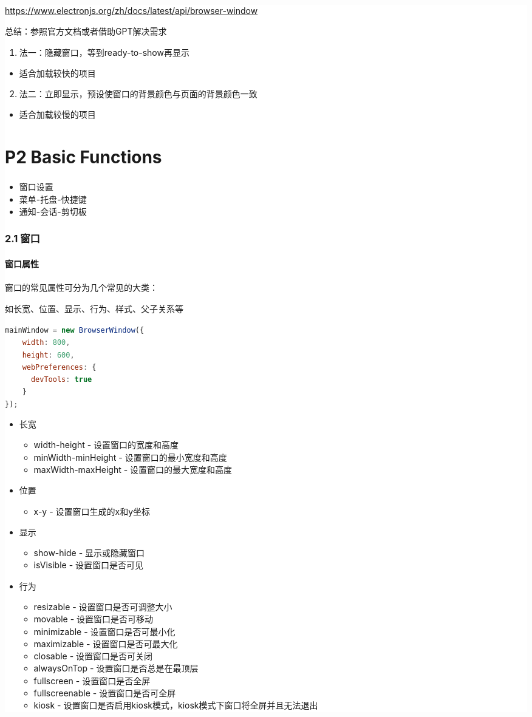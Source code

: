 https://www.electronjs.org/zh/docs/latest/api/browser-window


总结：参照官方文档或者借助GPT解决需求

1. 法一：隐藏窗口，等到ready-to-show再显示
  - 适合加载较快的项目
2. 法二：立即显示，预设使窗口的背景颜色与页面的背景颜色一致
  - 适合加载较慢的项目


# P2 Basic Functions

- 窗口设置
- 菜单-托盘-快捷键
- 通知-会话-剪切板


### 2.1 窗口


#### 窗口属性

窗口的常见属性可分为几个常见的大类：

如长宽、位置、显示、行为、样式、父子关系等

```javascript
mainWindow = new BrowserWindow({
    width: 800,
    height: 600,
    webPreferences: {
      devTools: true
    }
});

```


- 长宽
  - width-height - 设置窗口的宽度和高度
  - minWidth-minHeight - 设置窗口的最小宽度和高度
  - maxWidth-maxHeight - 设置窗口的最大宽度和高度
- 位置
  - x-y - 设置窗口生成的x和y坐标
- 显示
  - show-hide - 显示或隐藏窗口
  - isVisible - 设置窗口是否可见


- 行为
  - resizable - 设置窗口是否可调整大小
  - movable - 设置窗口是否可移动
  - minimizable - 设置窗口是否可最小化
  - maximizable - 设置窗口是否可最大化
  - closable - 设置窗口是否可关闭
  - alwaysOnTop - 设置窗口是否总是在最顶层
  - fullscreen - 设置窗口是否全屏 
  - fullscreenable - 设置窗口是否可全屏
  - kiosk - 设置窗口是否启用kiosk模式，kiosk模式下窗口将全屏并且无法退出
